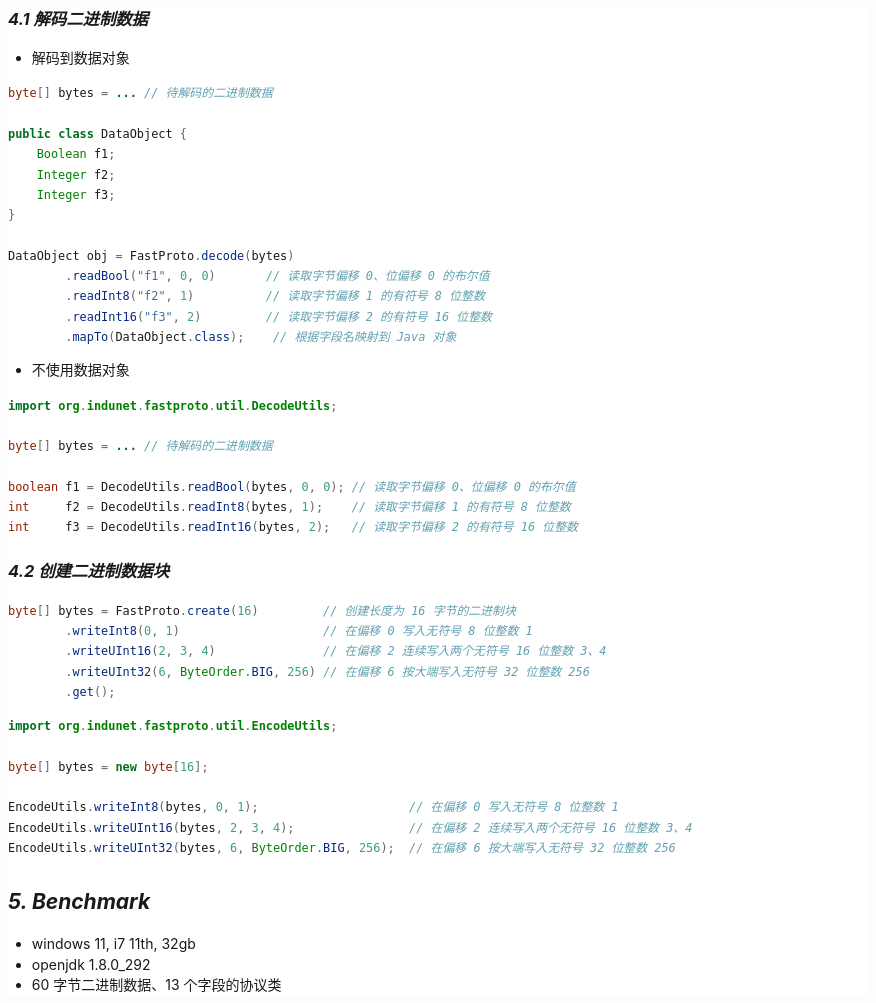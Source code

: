 ### *4.1 解码二进制数据*

- 解码到数据对象
```java
byte[] bytes = ... // 待解码的二进制数据

public class DataObject {
    Boolean f1;
    Integer f2;
    Integer f3;
}

DataObject obj = FastProto.decode(bytes)
        .readBool("f1", 0, 0)       // 读取字节偏移 0、位偏移 0 的布尔值
        .readInt8("f2", 1)          // 读取字节偏移 1 的有符号 8 位整数
        .readInt16("f3", 2)         // 读取字节偏移 2 的有符号 16 位整数
        .mapTo(DataObject.class);    // 根据字段名映射到 Java 对象
```

- 不使用数据对象
```java
import org.indunet.fastproto.util.DecodeUtils;

byte[] bytes = ... // 待解码的二进制数据

boolean f1 = DecodeUtils.readBool(bytes, 0, 0); // 读取字节偏移 0、位偏移 0 的布尔值
int     f2 = DecodeUtils.readInt8(bytes, 1);    // 读取字节偏移 1 的有符号 8 位整数
int     f3 = DecodeUtils.readInt16(bytes, 2);   // 读取字节偏移 2 的有符号 16 位整数
```

### *4.2 创建二进制数据块*
```java
byte[] bytes = FastProto.create(16)         // 创建长度为 16 字节的二进制块
        .writeInt8(0, 1)                    // 在偏移 0 写入无符号 8 位整数 1
        .writeUInt16(2, 3, 4)               // 在偏移 2 连续写入两个无符号 16 位整数 3、4
        .writeUInt32(6, ByteOrder.BIG, 256) // 在偏移 6 按大端写入无符号 32 位整数 256
        .get();
```

```java
import org.indunet.fastproto.util.EncodeUtils;

byte[] bytes = new byte[16];

EncodeUtils.writeInt8(bytes, 0, 1);                     // 在偏移 0 写入无符号 8 位整数 1
EncodeUtils.writeUInt16(bytes, 2, 3, 4);                // 在偏移 2 连续写入两个无符号 16 位整数 3、4
EncodeUtils.writeUInt32(bytes, 6, ByteOrder.BIG, 256);  // 在偏移 6 按大端写入无符号 32 位整数 256
```


## *5. Benchmark*

- windows 11, i7 11th, 32gb
- openjdk 1.8.0_292
- 60 字节二进制数据、13 个字段的协议类
